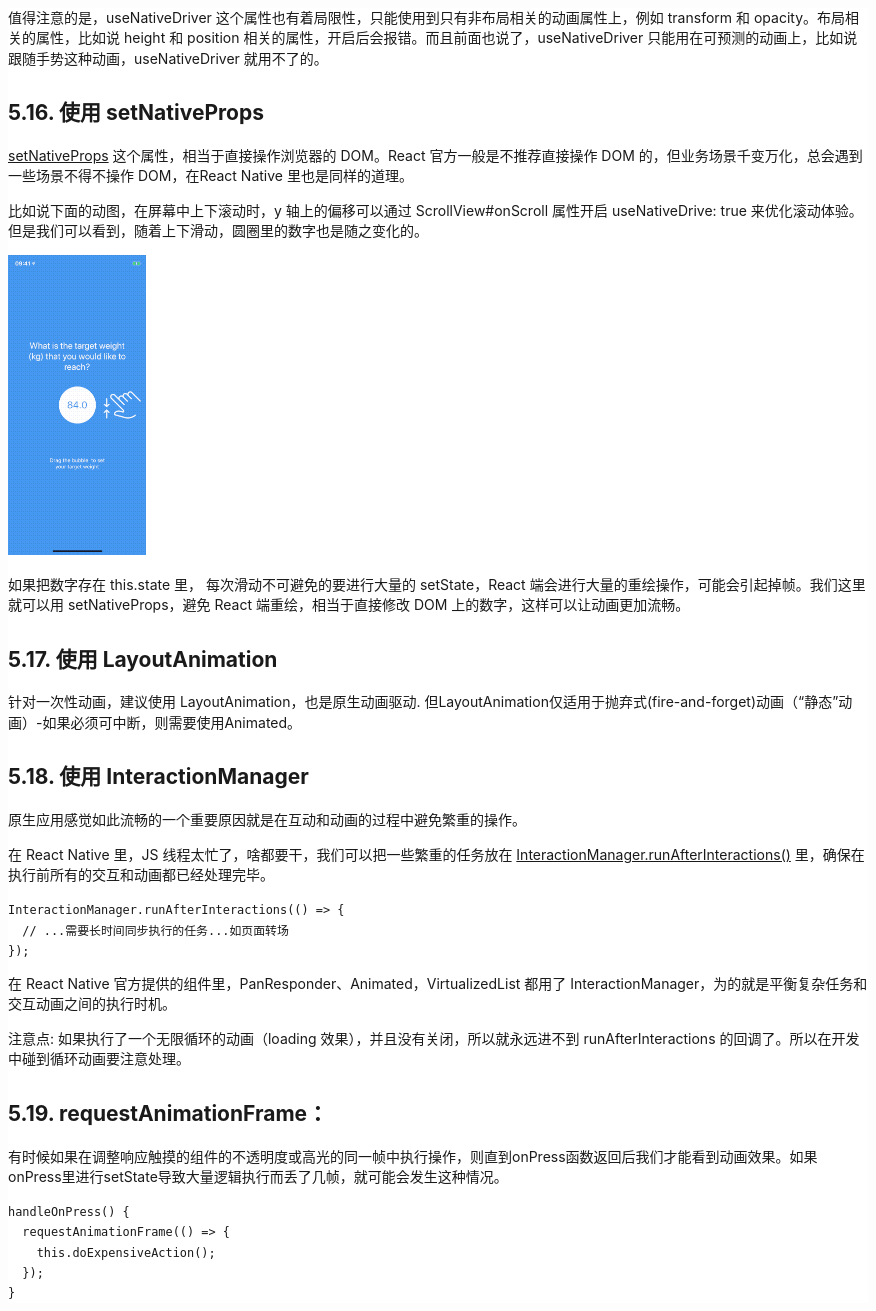 值得注意的是，useNativeDriver 这个属性也有着局限性，只能使用到只有非布局相关的动画属性上，例如 transform 和 opacity。布局相关的属性，比如说 height 和 position 相关的属性，开启后会报错。而且前面也说了，useNativeDriver 只能用在可预测的动画上，比如说跟随手势这种动画，useNativeDriver 就用不了的。

## 5.16. 使用 setNativeProps
[setNativeProps](https://reactnative.dev/docs/direct-manipulation) 这个属性，相当于直接操作浏览器的 DOM。React 官方一般是不推荐直接操作 DOM 的，但业务场景千变万化，总会遇到一些场景不得不操作 DOM，在React Native 里也是同样的道理。

比如说下面的动图，在屏幕中上下滚动时，y 轴上的偏移可以通过 ScrollView#onScroll 属性开启 useNativeDrive: true 来优化滚动体验。但是我们可以看到，随着上下滑动，圆圈里的数字也是随之变化的。

![](./7.gif)

如果把数字存在 this.state 里， 每次滑动不可避免的要进行大量的 setState，React 端会进行大量的重绘操作，可能会引起掉帧。我们这里就可以用 setNativeProps，避免 React 端重绘，相当于直接修改 DOM 上的数字，这样可以让动画更加流畅。

## 5.17. 使用 LayoutAnimation
针对一次性动画，建议使用 LayoutAnimation，也是原生动画驱动.
但LayoutAnimation仅适用于抛弃式(fire-and-forget)动画（“静态”动画）-如果必须可中断，则需要使用Animated。

## 5.18. 使用 InteractionManager
原生应用感觉如此流畅的一个重要原因就是在互动和动画的过程中避免繁重的操作。

在 React Native 里，JS 线程太忙了，啥都要干，我们可以把一些繁重的任务放在 [InteractionManager.runAfterInteractions()](https://reactnative.dev/docs/interactionmanager) 里，确保在执行前所有的交互和动画都已经处理完毕。
```
InteractionManager.runAfterInteractions(() => {
  // ...需要长时间同步执行的任务...如页面转场
});
```
在 React Native 官方提供的组件里，PanResponder、Animated，VirtualizedList 都用了 InteractionManager，为的就是平衡复杂任务和交互动画之间的执行时机。

注意点:
如果执行了一个无限循环的动画（loading 效果），并且没有关闭，所以就永远进不到 runAfterInteractions 的回调了。所以在开发中碰到循环动画要注意处理。

## 5.19. requestAnimationFrame：
有时候如果在调整响应触摸的组件的不透明度或高光的同一帧中执行操作，则直到onPress函数返回后我们才能看到动画效果。如果onPress里进行setState导致大量逻辑执行而丢了几帧，就可能会发生这种情况。
```
handleOnPress() {
  requestAnimationFrame(() => {
    this.doExpensiveAction();
  });
}
```
